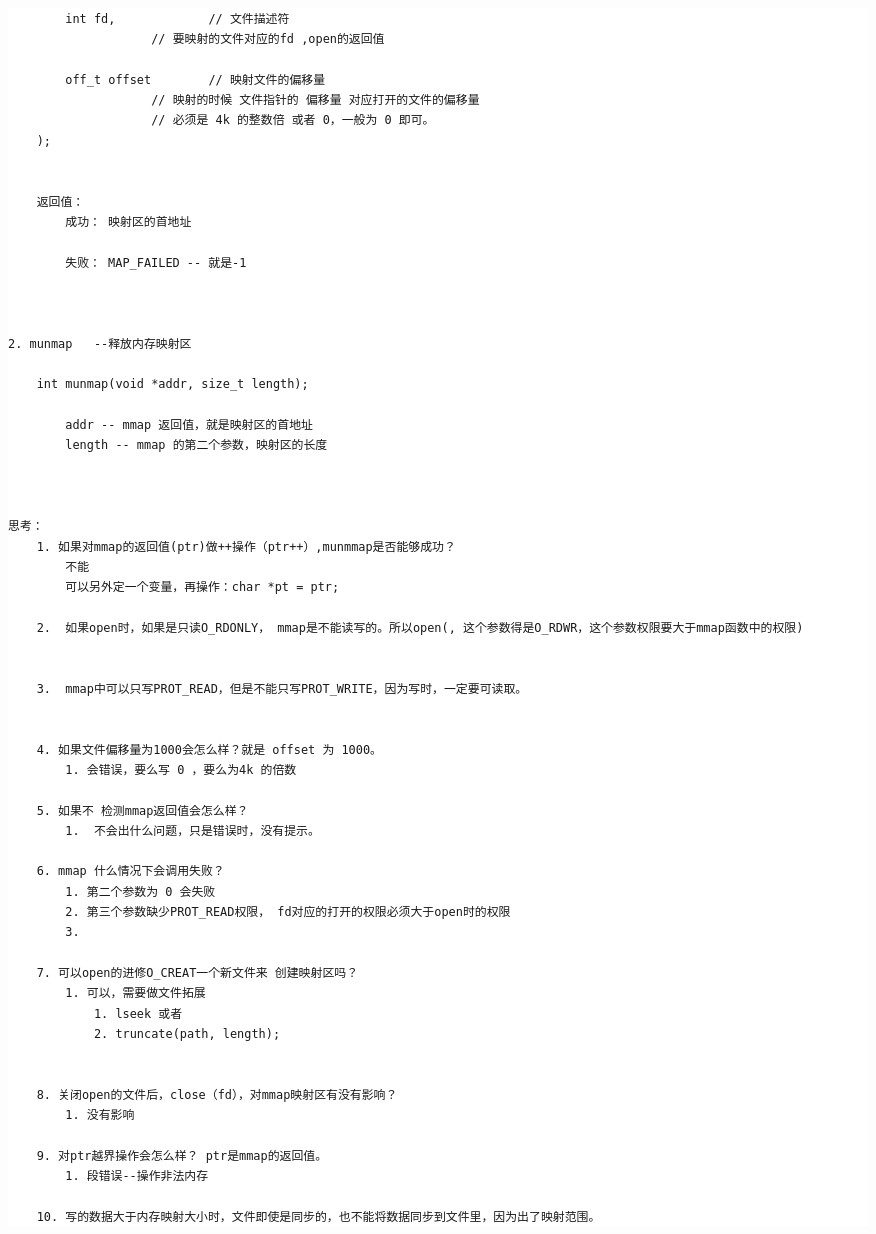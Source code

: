 
			int fd,				// 文件描述符
						// 要映射的文件对应的fd ,open的返回值

			off_t offset		// 映射文件的偏移量
						// 映射的时候 文件指针的 偏移量 对应打开的文件的偏移量
						// 必须是 4k 的整数倍 或者 0，一般为 0 即可。
		);


		返回值：
			成功： 映射区的首地址

			失败： MAP_FAILED -- 就是-1



	2. munmap	--释放内存映射区

		int munmap(void *addr, size_t length);

			addr -- mmap 返回值，就是映射区的首地址
			length -- mmap 的第二个参数，映射区的长度



	思考：
		1. 如果对mmap的返回值(ptr)做++操作（ptr++）,munmmap是否能够成功？
			不能
			可以另外定一个变量，再操作：char *pt = ptr;

		2. 	如果open时，如果是只读O_RDONLY， mmap是不能读写的。所以open(, 这个参数得是O_RDWR，这个参数权限要大于mmap函数中的权限)


		3. 	mmap中可以只写PROT_READ，但是不能只写PROT_WRITE，因为写时，一定要可读取。
		

		4. 如果文件偏移量为1000会怎么样？就是 offset 为 1000。
			1. 会错误，要么写 0 ，要么为4k 的倍数
		
		5. 如果不 检测mmap返回值会怎么样？
			1.  不会出什么问题，只是错误时，没有提示。
			
		6. mmap 什么情况下会调用失败？
			1. 第二个参数为 0 会失败
			2. 第三个参数缺少PROT_READ权限， fd对应的打开的权限必须大于open时的权限
			3.   

		7. 可以open的进修O_CREAT一个新文件来 创建映射区吗？
			1. 可以，需要做文件拓展
				1. lseek 或者
				2. truncate(path, length);
			

		8. 关闭open的文件后，close（fd），对mmap映射区有没有影响？
			1. 没有影响

		9. 对ptr越界操作会怎么样？ ptr是mmap的返回值。
			1. 段错误--操作非法内存

		10. 写的数据大于内存映射大小时，文件即使是同步的，也不能将数据同步到文件里，因为出了映射范围。
		
